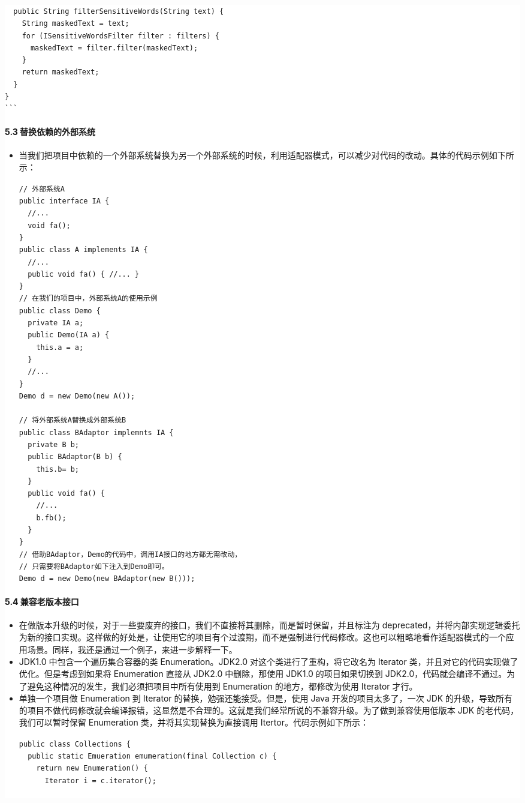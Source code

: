       public String filterSensitiveWords(String text) {
        String maskedText = text;
        for (ISensitiveWordsFilter filter : filters) {
          maskedText = filter.filter(maskedText);
        }
        return maskedText;
      }
    }
    ```

#### 5.3 替换依赖的外部系统
- 当我们把项目中依赖的一个外部系统替换为另一个外部系统的时候，利用适配器模式，可以减少对代码的改动。具体的代码示例如下所示：
    ```
    // 外部系统A
    public interface IA {
      //...
      void fa();
    }
    public class A implements IA {
      //...
      public void fa() { //... }
    }
    // 在我们的项目中，外部系统A的使用示例
    public class Demo {
      private IA a;
      public Demo(IA a) {
        this.a = a;
      }
      //...
    }
    Demo d = new Demo(new A());
    
    // 将外部系统A替换成外部系统B
    public class BAdaptor implemnts IA {
      private B b;
      public BAdaptor(B b) {
        this.b= b;
      }
      public void fa() {
        //...
        b.fb();
      }
    }
    // 借助BAdaptor，Demo的代码中，调用IA接口的地方都无需改动，
    // 只需要将BAdaptor如下注入到Demo即可。
    Demo d = new Demo(new BAdaptor(new B()));
    ```


#### 5.4 兼容老版本接口
- 在做版本升级的时候，对于一些要废弃的接口，我们不直接将其删除，而是暂时保留，并且标注为 deprecated，并将内部实现逻辑委托为新的接口实现。这样做的好处是，让使用它的项目有个过渡期，而不是强制进行代码修改。这也可以粗略地看作适配器模式的一个应用场景。同样，我还是通过一个例子，来进一步解释一下。
- JDK1.0 中包含一个遍历集合容器的类 Enumeration。JDK2.0 对这个类进行了重构，将它改名为 Iterator 类，并且对它的代码实现做了优化。但是考虑到如果将 Enumeration 直接从 JDK2.0 中删除，那使用 JDK1.0 的项目如果切换到 JDK2.0，代码就会编译不通过。为了避免这种情况的发生，我们必须把项目中所有使用到 Enumeration 的地方，都修改为使用 Iterator 才行。
- 单独一个项目做 Enumeration 到 Iterator 的替换，勉强还能接受。但是，使用 Java 开发的项目太多了，一次 JDK 的升级，导致所有的项目不做代码修改就会编译报错，这显然是不合理的。这就是我们经常所说的不兼容升级。为了做到兼容使用低版本 JDK 的老代码，我们可以暂时保留 Enumeration 类，并将其实现替换为直接调用 Itertor。代码示例如下所示：
    ```
    public class Collections {
      public static Emueration emumeration(final Collection c) {
        return new Enumeration() {
          Iterator i = c.iterator();
          